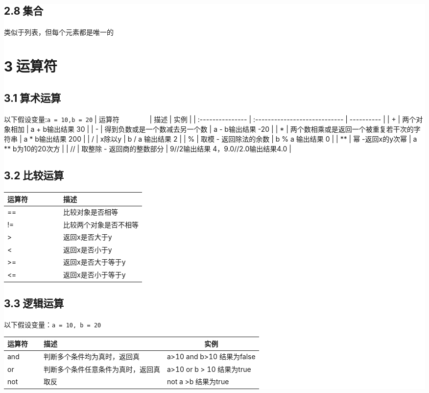 ## 2.8 集合

类似于列表，但每个元素都是唯一的

# 3	运算符
## 3.1 算术运算
以下假设变量:`a = 10,b = 20`
| <span style="display:inline-block;width:100px">运算符</span> | 描述               | 实例                                |
| :--------------- | :---------------------------- | ---------- |
| +     | 两个对象相加         | a + b输出结果 30                    |
| -      | 得到负数或是一个数减去另一个数   | a - b输出结果 -20                   |
| *      | 两个数相乘或是返回一个被重复若干次的字符串 | a * b输出结果 200                   |
| /      | x除以y                                     | b / a 输出结果 2                    |
| %      | 取模 - 返回除法的余数                      | b % a 输出结果 0                    |
| **     | 幂 -返回x的y次幂                           | a ** b为10的20次方                  |
| //     | 取整除 - 返回商的整数部分                  | 9//2输出结果 4，9.0//2.0输出结果4.0 |

## 3.2 比较运算

| <span style="display:inline-block;width:100px">运算符</span> | 描述                   |
| :----------------------------------------------------------- | :--------------------- |
| ==                                                           | 比较对象是否相等       |
| !=                                                           | 比较两个对象是否不相等 |
| >                                                            | 返回x是否大于y         |
| <                                                            | 返回x是否小于y         |
| >=                                                           | 返回x是否大于等于y     |
| <=                                                           | 返回x是否小于等于y     |

## 3.3 逻辑运算

以下假设变量：`a = 10, b = 20`

| <span style="display:inline-block;width:60px">运算符</span> | 描述                               | 实例                      |
| :---------------------------------------------------------- | :--------------------------------- | ------------------------- |
| and                                                         | 判断多个条件均为真时，返回真       | a>10 and b>10 结果为false |
| or                                                          | 判断多个条件任意条件为真时，返回真 | a>10 or b > 10 结果为true |
| not                                                         | 取反                               | not a >b 结果为true       |
